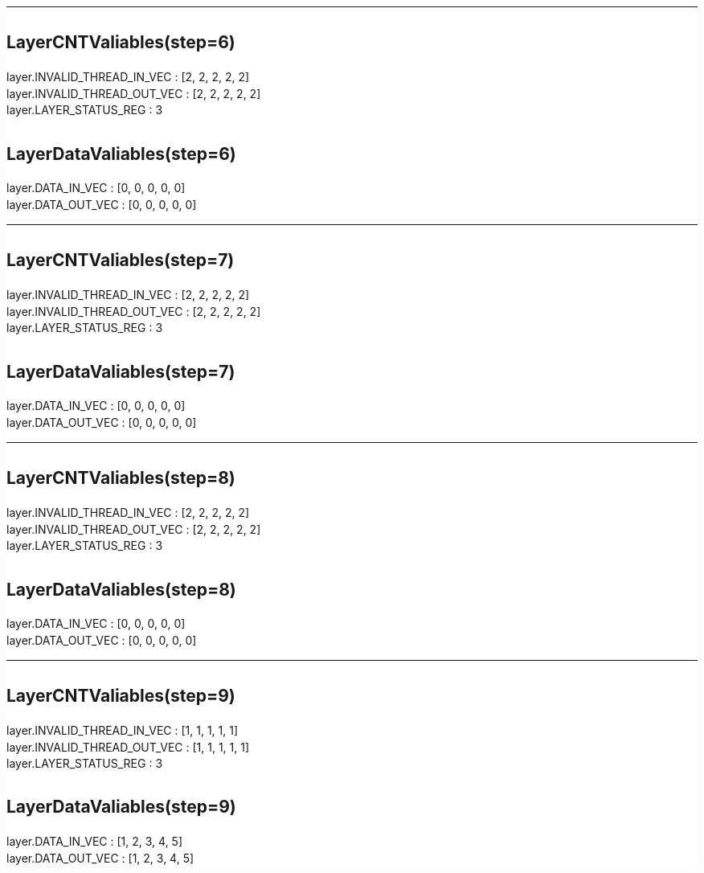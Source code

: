 ***

## LayerCNTValiables(step=6)  

layer.INVALID_THREAD_IN_VEC : [2, 2, 2, 2, 2]  
layer.INVALID_THREAD_OUT_VEC : [2, 2, 2, 2, 2]  
layer.LAYER_STATUS_REG : 3  

## LayerDataValiables(step=6)  

layer.DATA_IN_VEC : [0, 0, 0, 0, 0]  
layer.DATA_OUT_VEC : [0, 0, 0, 0, 0]  

***

## LayerCNTValiables(step=7)  

layer.INVALID_THREAD_IN_VEC : [2, 2, 2, 2, 2]  
layer.INVALID_THREAD_OUT_VEC : [2, 2, 2, 2, 2]  
layer.LAYER_STATUS_REG : 3  

## LayerDataValiables(step=7)  

layer.DATA_IN_VEC : [0, 0, 0, 0, 0]  
layer.DATA_OUT_VEC : [0, 0, 0, 0, 0]  

***

## LayerCNTValiables(step=8)  

layer.INVALID_THREAD_IN_VEC : [2, 2, 2, 2, 2]  
layer.INVALID_THREAD_OUT_VEC : [2, 2, 2, 2, 2]  
layer.LAYER_STATUS_REG : 3  

## LayerDataValiables(step=8)  

layer.DATA_IN_VEC : [0, 0, 0, 0, 0]  
layer.DATA_OUT_VEC : [0, 0, 0, 0, 0]  

***

## LayerCNTValiables(step=9)  

layer.INVALID_THREAD_IN_VEC : [1, 1, 1, 1, 1]  
layer.INVALID_THREAD_OUT_VEC : [1, 1, 1, 1, 1]  
layer.LAYER_STATUS_REG : 3  

## LayerDataValiables(step=9)  

layer.DATA_IN_VEC : [1, 2, 3, 4, 5]  
layer.DATA_OUT_VEC : [1, 2, 3, 4, 5]  
